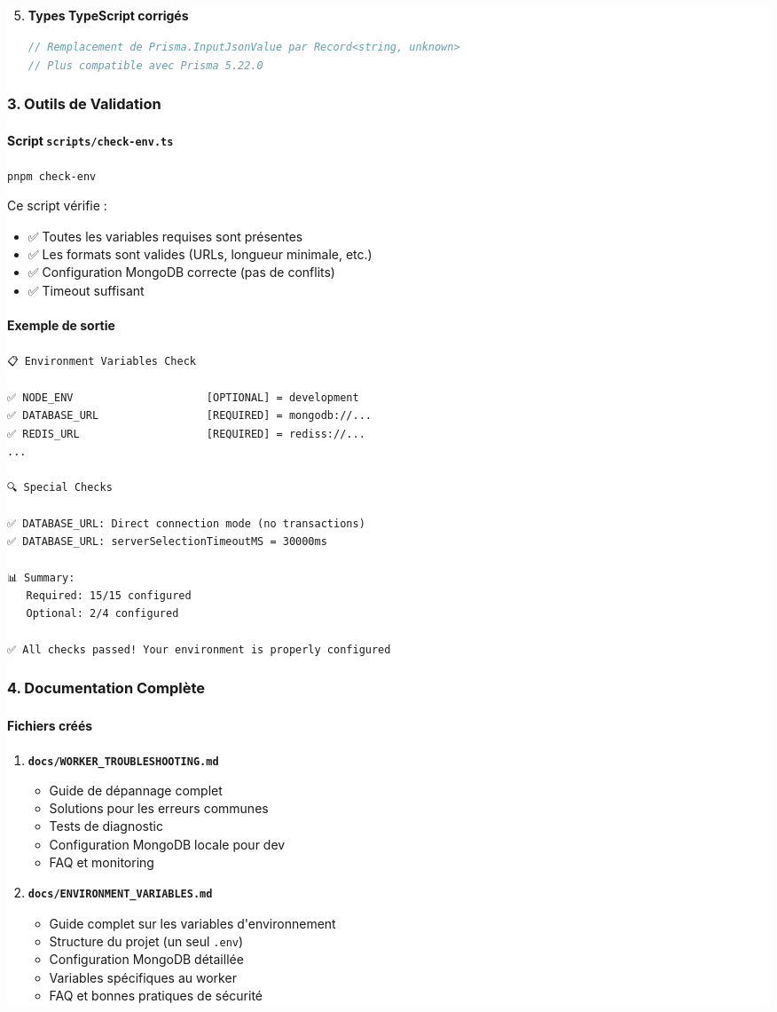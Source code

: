 5. **Types TypeScript corrigés**
   ```typescript
   // Remplacement de Prisma.InputJsonValue par Record<string, unknown>
   // Plus compatible avec Prisma 5.22.0
   ```

### 3. **Outils de Validation**

#### Script `scripts/check-env.ts`
```bash
pnpm check-env
```

Ce script vérifie :
- ✅ Toutes les variables requises sont présentes
- ✅ Les formats sont valides (URLs, longueur minimale, etc.)
- ✅ Configuration MongoDB correcte (pas de conflits)
- ✅ Timeout suffisant

#### Exemple de sortie
```
📋 Environment Variables Check

✅ NODE_ENV                     [OPTIONAL] = development
✅ DATABASE_URL                 [REQUIRED] = mongodb://...
✅ REDIS_URL                    [REQUIRED] = rediss://...
...

🔍 Special Checks

✅ DATABASE_URL: Direct connection mode (no transactions)
✅ DATABASE_URL: serverSelectionTimeoutMS = 30000ms

📊 Summary:
   Required: 15/15 configured
   Optional: 2/4 configured

✅ All checks passed! Your environment is properly configured
```

### 4. **Documentation Complète**

#### Fichiers créés

1. **`docs/WORKER_TROUBLESHOOTING.md`**
   - Guide de dépannage complet
   - Solutions pour les erreurs communes
   - Tests de diagnostic
   - Configuration MongoDB locale pour dev
   - FAQ et monitoring

2. **`docs/ENVIRONMENT_VARIABLES.md`**
   - Guide complet sur les variables d'environnement
   - Structure du projet (un seul `.env`)
   - Configuration MongoDB détaillée
   - Variables spécifiques au worker
   - FAQ et bonnes pratiques de sécurité
